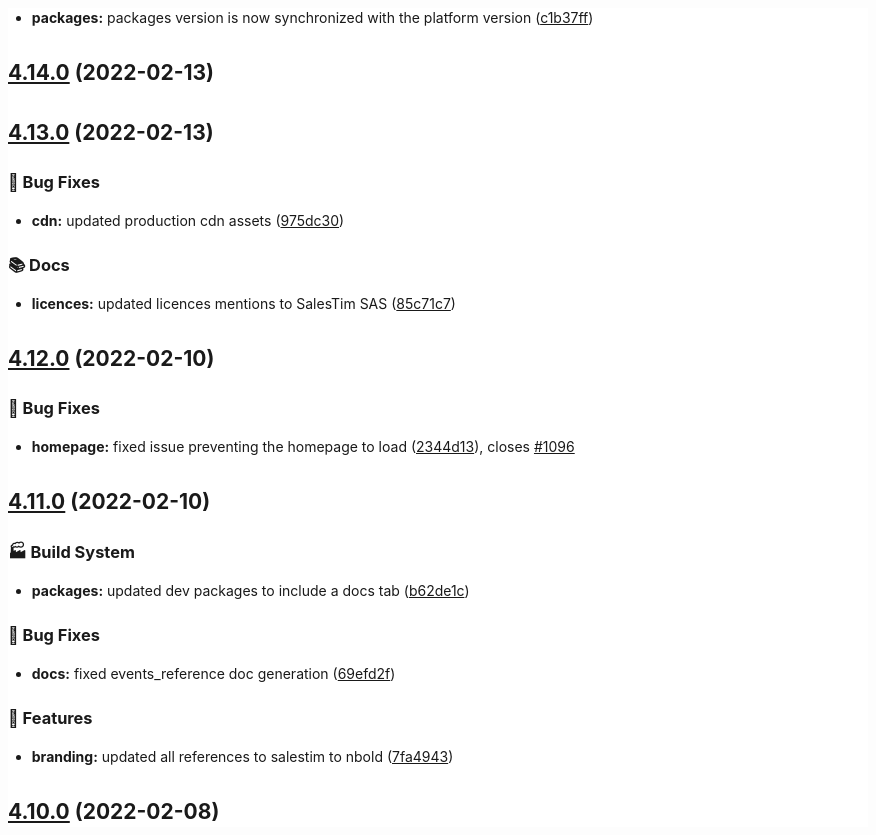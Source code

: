* **packages:** packages version is now synchronized with the platform version ([c1b37ff](https://github.com/nboldhq/app-platform/commit/c1b37ff13c12dcca3c7e2a137b6b980a26f9de91))

## [4.14.0](https://github.com/nboldhq/app-platform/compare/v4.13.0...v4.14.0) (2022-02-13)

## [4.13.0](https://github.com/nboldhq/app-platform/compare/v4.12.0...v4.13.0) (2022-02-13)


### 🐛 Bug Fixes

* **cdn:** updated production cdn assets ([975dc30](https://github.com/nboldhq/app-platform/commit/975dc30d03f568894b652cab4c4b4aa25caaa1d1))


### 📚 Docs

* **licences:** updated licences mentions to SalesTim SAS ([85c71c7](https://github.com/nboldhq/app-platform/commit/85c71c7c2c50725e1e5ec78693a98c7ce0d79a7a))

## [4.12.0](https://github.com/nboldhq/app-platform/compare/v4.11.0...v4.12.0) (2022-02-10)


### 🐛 Bug Fixes

* **homepage:** fixed issue preventing the homepage to load ([2344d13](https://github.com/nboldhq/app-platform/commit/2344d1334662256184448311486e27d51bb35015)), closes [#1096](https://github.com/nboldhq/app-platform/issues/1096)

## [4.11.0](https://github.com/nboldhq/app-platform/compare/v4.10.0...v4.11.0) (2022-02-10)


### 🏭 Build System

* **packages:** updated dev packages to include a docs tab ([b62de1c](https://github.com/nboldhq/app-platform/commit/b62de1ccd071e44d18777f880b4c961fab0a0e28))


### 🐛 Bug Fixes

* **docs:** fixed events_reference doc generation ([69efd2f](https://github.com/nboldhq/app-platform/commit/69efd2ff6582d32148c6a1f0c2b55f65568d6810))


### 🚀 Features

* **branding:** updated all references to salestim to nbold ([7fa4943](https://github.com/nboldhq/app-platform/commit/7fa494377e0320d431d20624685e48e76168e240))

## [4.10.0](https://github.com/nboldhq/app-platform/compare/v4.9.0...v4.10.0) (2022-02-08)
